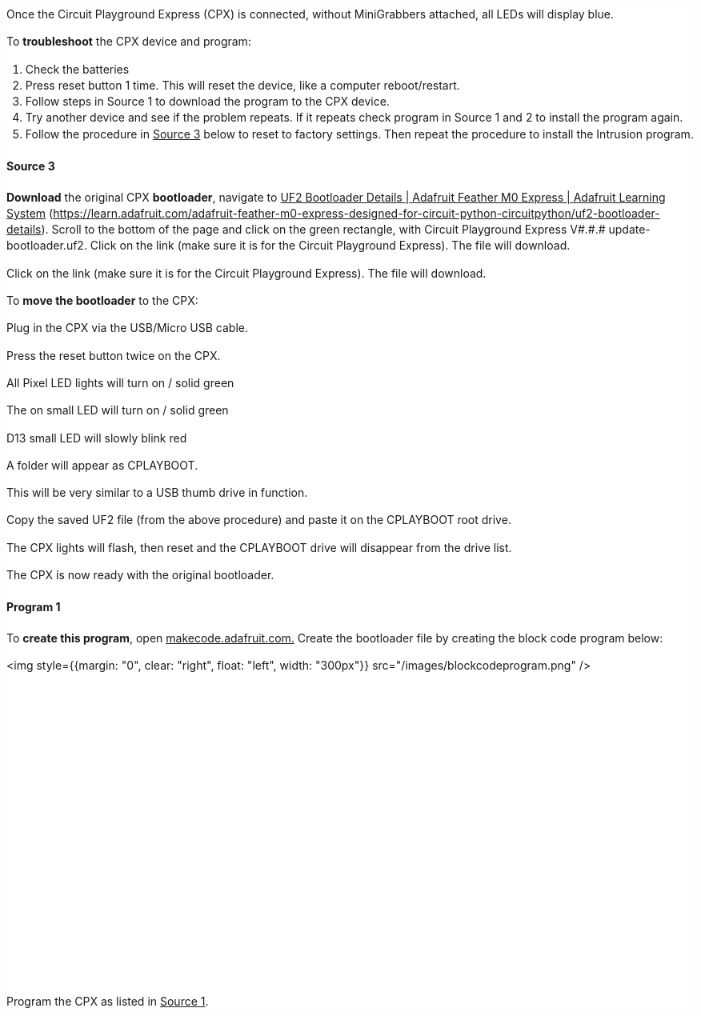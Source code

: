 Once the Circuit Playground Express (CPX) is connected, without MiniGrabbers attached, all LEDs will display blue. 

To **troubleshoot** the CPX device and program:

1. Check the batteries
2. Press reset button 1 time.  This will reset the device, like a computer reboot/restart.
3. Follow steps in Source 1 to download the program to the CPX device.
4. Try another device and see if the problem repeats.  If it repeats check program in Source 1 and 2 to install the program again.
5. Follow the procedure in [Source 3](#Source-3) below to reset to factory settings.  Then repeat the procedure to install the Intrusion program.

#### <a id="Source-3"></a>Source 3
**Download** the original CPX **bootloader**, navigate to [UF2 Bootloader Details | Adafruit Feather M0 Express | Adafruit Learning System](https://learn.adafruit.com/adafruit-feather-m0-express-designed-for-circuit-python-circuitpython/uf2-bootloader-details) (https://learn.adafruit.com/adafruit-feather-m0-express-designed-for-circuit-python-circuitpython/uf2-bootloader-details). Scroll to the bottom of the page and click on the green rectangle, with Circuit Playground Express V#.#.# update-bootloader.uf2.  Click on the link (make sure it is for the Circuit Playground Express).  The file will download.

Click on the link (make sure it is for the Circuit Playground Express). The file will download.

To **move the bootloader** to the CPX:

Plug in the CPX via the USB/Micro USB cable.

Press the reset button twice on the CPX.

All Pixel LED lights will turn on / solid green

The on small LED will turn on / solid green

D13 small LED will slowly blink red

A folder will appear as CPLAYBOOT.

This will be very similar to a USB thumb drive in function.

Copy the saved UF2 file (from the above procedure) and paste it on the CPLAYBOOT root drive.

The CPX lights will flash, then reset and the CPLAYBOOT drive will disappear from the drive list.

The CPX is now ready with the original bootloader.

#### <a id="Program-1"></a>Program 1
To **create this program**, open [makecode.adafruit.com.](MakeCode.adafruit.com.)  Create the bootloader file by creating the block code program below:

<img style={{margin: "0", clear: "right", float: "left", width: "300px"}}
            src="/images/blockcodeprogram.png"
            /> 
<br></br><br></br>
<br></br><br></br>
<br></br><br></br>
<br></br><br></br>
<br></br><br></br>

Program the CPX as listed in [Source 1](#Source-1).
